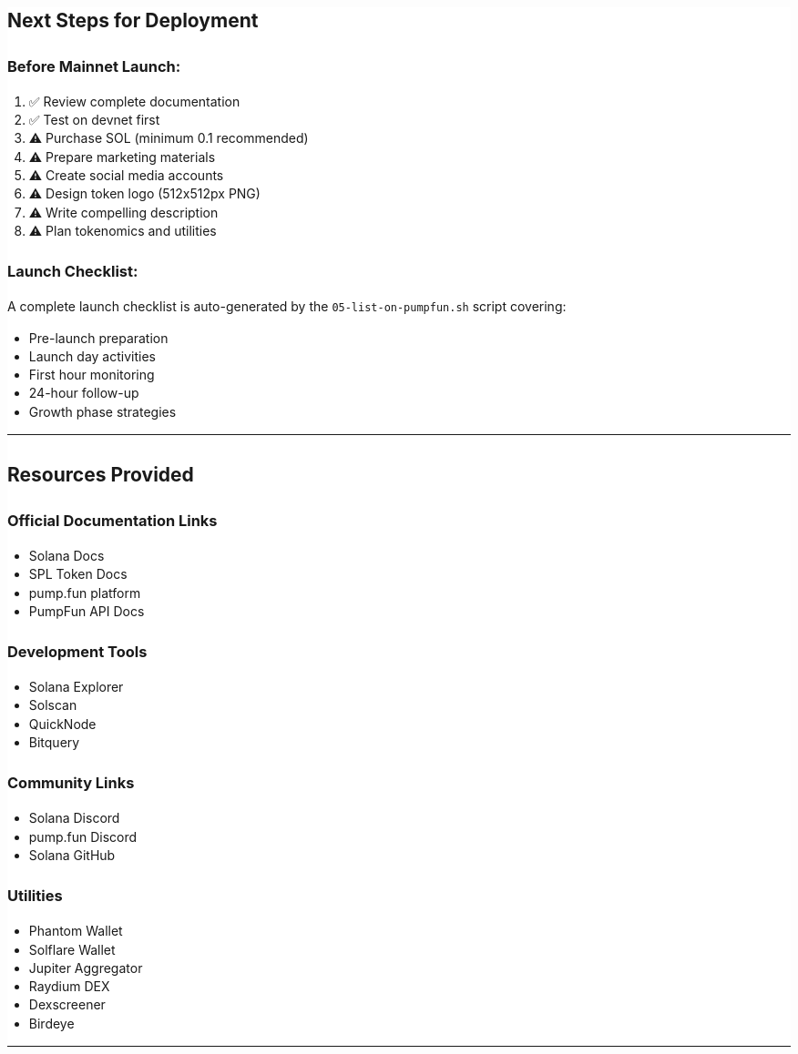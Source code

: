 
## Next Steps for Deployment

### Before Mainnet Launch:
1. ✅ Review complete documentation
2. ✅ Test on devnet first
3. ⚠️ Purchase SOL (minimum 0.1 recommended)
4. ⚠️ Prepare marketing materials
5. ⚠️ Create social media accounts
6. ⚠️ Design token logo (512x512px PNG)
7. ⚠️ Write compelling description
8. ⚠️ Plan tokenomics and utilities

### Launch Checklist:
A complete launch checklist is auto-generated by the `05-list-on-pumpfun.sh` script covering:
- Pre-launch preparation
- Launch day activities
- First hour monitoring
- 24-hour follow-up
- Growth phase strategies

---

## Resources Provided

### Official Documentation Links
- Solana Docs
- SPL Token Docs
- pump.fun platform
- PumpFun API Docs

### Development Tools
- Solana Explorer
- Solscan
- QuickNode
- Bitquery

### Community Links
- Solana Discord
- pump.fun Discord
- Solana GitHub

### Utilities
- Phantom Wallet
- Solflare Wallet
- Jupiter Aggregator
- Raydium DEX
- Dexscreener
- Birdeye

---